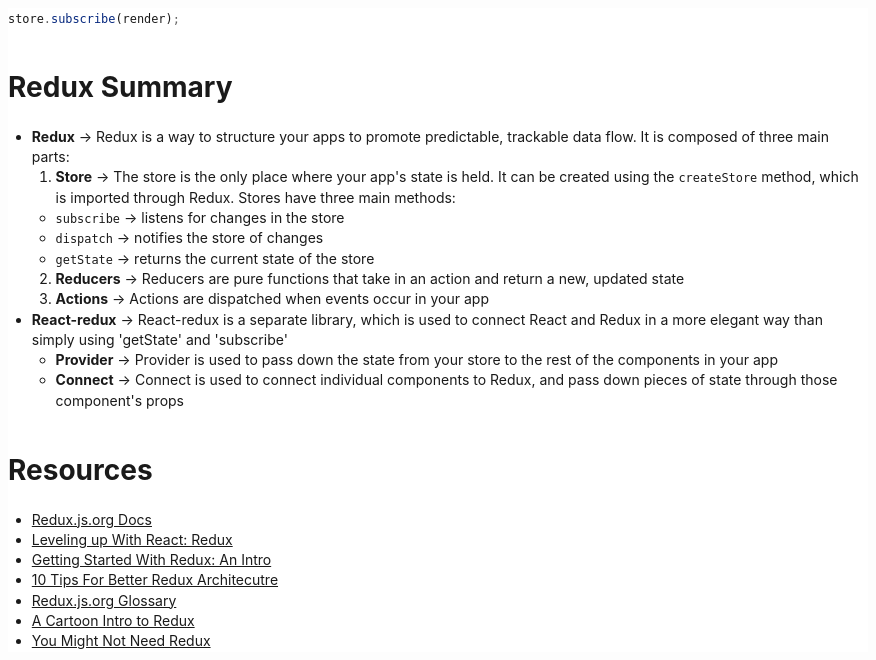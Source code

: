 ```js
store.subscribe(render);
```

# Redux Summary
- **Redux** -> Redux is a way to structure your apps to promote predictable, trackable data flow. It is composed of three main parts:  
  1. **Store** -> The store is the only place where your app's state is held. It can be created using the `createStore` method, which is imported through Redux. Stores have three main methods:
    - `subscribe` -> listens for changes in the store
    - `dispatch` -> notifies the store of changes
    - `getState` -> returns the current state of the store
  2. **Reducers** -> Reducers are pure functions that take in an action and return a new, updated state
  3. **Actions** -> Actions are dispatched when events occur in your app
- **React-redux** -> React-redux is a separate library, which is used to connect React and Redux in a more elegant way than simply using 'getState' and 'subscribe'
  - **Provider** -> Provider is used to pass down the state from your store to the rest of the components in your app
  - **Connect** -> Connect is used to connect individual components to Redux, and pass down pieces of state through those component's props

# Resources
- [Redux.js.org Docs](http://redux.js.org/docs/basics/)
- [Leveling up With React: Redux](https://css-tricks.com/learning-react-redux/)
- [Getting Started With Redux: An Intro](https://scotch.io/bar-talk/getting-started-with-redux-an-intro)
- [10 Tips For Better Redux Architecutre](https://medium.com/javascript-scene/10-tips-for-better-redux-architecture-69250425af44)
- [Redux.js.org Glossary](http://redux.js.org/docs/Glossary.html)
- [A Cartoon Intro to Redux](https://code-cartoons.com/a-cartoon-intro-to-redux-3afb775501a6#.r7worz8yq)
- [You Might Not Need Redux](https://medium.com/@dan_abramov/you-might-not-need-redux-be46360cf367#.5f6z0zolb)
